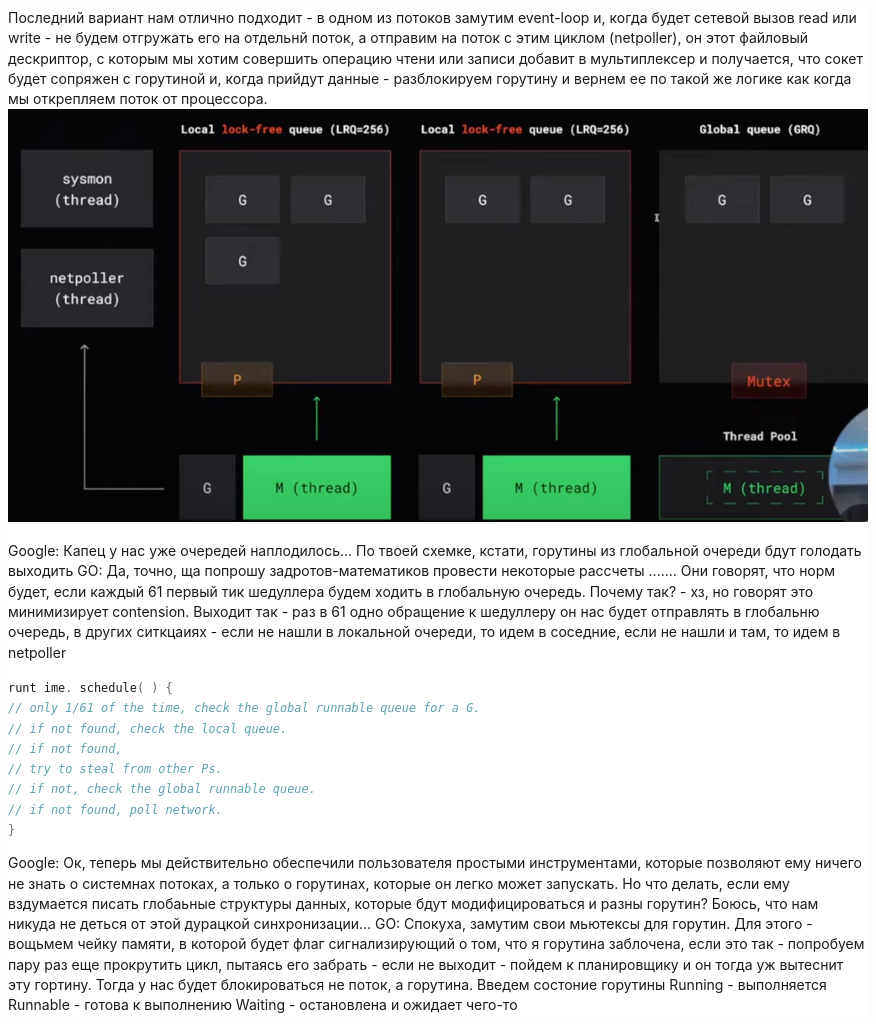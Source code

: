 Последний вариант нам отлично подходит - в одном из потоков замутим event-loop и, когда будет сетевой вызов read или write -  не будем отгружать его на отдельнй поток, а отправим на поток с этим циклом (netpoller), он этот файловый дескриптор, с которым мы хотим совершить операцию чтени или записи добавит в мультиплексер и получается, что сокет будет сопряжен с горутиной и, когда прийдут данные - разблокируем горутину и вернем ее по такой же логике как когда мы открепляем поток от процессора. ![img_7.png](imgs/img_7.png)

Google: Капец у нас уже очередей наплодилось... По твоей схемке, кстати, горутины из глобальной очереди бдут голодать выходить
GO: Да, точно, ща попрошу задротов-математиков провести некоторые рассчеты ....... Они говорят, что норм будет, если каждый 61 первый тик шедуллера будем ходить в глобальную очередь. Почему так? - хз, но говорят это минимизирует contension. Выходит так - раз в 61 одно обращение к шедуллеру он нас будет отправлять в глобальню очередь, в других ситкцаиях - если не нашли в локальной очереди, то идем в соседние, если не нашли и там, то идем в netpoller
```Go
runt ime. schedule( ) {
// only 1/61 of the time, check the global runnable queue for a G.
// if not found, check the local queue.
// if not found,
// try to steal from other Ps.
// if not, check the global runnable queue.
// if not found, poll network.
}
```

Google: Ок, теперь мы действительно обеспечили пользователя простыми инструментами, которые позволяют ему ничего не знать о системнах потоках, а только о горутинах, которые он легко может запускать. Но что делать, если ему вздумается писать глобаьные структуры данных, которые бдут модифицироваться и разны горутин? Боюсь, что нам никуда не деться от этой дурацкой синхронизации...
GO: Спокуха, замутим свои мьютексы для горутин. Для этого - вощьмем чейку памяти, в которой будет флаг сигнализирующий о том, что я горутина заблочена, если это так - попробуем пару раз еще прокрутить цикл, пытаясь его забрать - если не выходит - пойдем к планировщику и он тогда уж вытеснит эту гортину. Тогда у нас будет блокироваться не поток, а горутина. Введем состоние горутины
Running - выполняется
Runnable - готова к выполнению
Waiting - остановлена и ожидает чего-то
